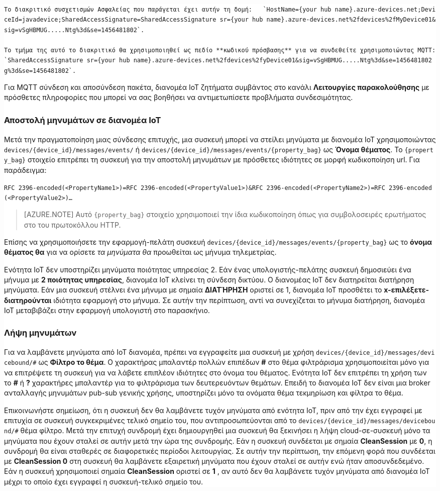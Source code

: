     Το διακριτικό συσχετισμών Ασφαλείας που παράγεται έχει αυτήν τη δομή:   `HostName={your hub name}.azure-devices.net;DeviceId=javadevice;SharedAccessSignature=SharedAccessSignature sr={your hub name}.azure-devices.net%2fdevices%2fMyDevice01&sig=vSgHBMUG.....Ntg%3d&se=1456481802`.

    Το τμήμα της αυτό το διακριτικό θα χρησιμοποιηθεί ως πεδίο **κωδικού πρόσβασης** για να συνδεθείτε χρησιμοποιώντας MQTT:   `SharedAccessSignature sr={your hub name}.azure-devices.net%2fdevices%2fyDevice01&sig=vSgHBMUG.....Ntg%3d&se=1456481802g%3d&se=1456481802`.

Για MQTT σύνδεση και αποσύνδεση πακέτα, διανομέα IoT ζητήματα συμβάντος στο κανάλι **Λειτουργίες παρακολούθησης** με πρόσθετες πληροφορίες που μπορεί να σας βοηθήσει να αντιμετωπίσετε προβλήματα συνδεσιμότητας.

### <a name="sending-messages-to-iot-hub"></a>Αποστολή μηνυμάτων σε διανομέα IoT

Μετά την πραγματοποίηση μιας σύνδεσης επιτυχής, μια συσκευή μπορεί να στείλει μηνύματα με διανομέα IoT χρησιμοποιώντας `devices/{device_id}/messages/events/` ή `devices/{device_id}/messages/events/{property_bag}` ως **Όνομα θέματος**. Το `{property_bag}` στοιχείο επιτρέπει τη συσκευή για την αποστολή μηνυμάτων με πρόσθετες ιδιότητες σε μορφή κωδικοποίηση url. Για παράδειγμα:

```
RFC 2396-encoded(<PropertyName1>)=RFC 2396-encoded(<PropertyValue1>)&RFC 2396-encoded(<PropertyName2>)=RFC 2396-encoded(<PropertyValue2>)…
```

> [AZURE.NOTE] Αυτό `{property_bag}` στοιχείο χρησιμοποιεί την ίδια κωδικοποίηση όπως για συμβολοσειρές ερωτήματος στο του πρωτοκόλλου HTTP.

Επίσης να χρησιμοποιήσετε την εφαρμογή-πελάτη συσκευή `devices/{device_id}/messages/events/{property_bag}` ως το **όνομα θέματος θα** για να ορίσετε *τα μηνύματα θα* προωθείται ως μήνυμα τηλεμετρίας.

Ενότητα IoT δεν υποστηρίζει μηνύματα ποιότητας υπηρεσίας 2. Εάν ένας υπολογιστής-πελάτης συσκευή δημοσιεύει ένα μήνυμα με **2 ποιότητας υπηρεσίας**, διανομέα IoT κλείνει τη σύνδεση δικτύου.
Ο διανομέας IoT δεν διατηρείται διατήρηση μηνύματα. Εάν μια συσκευή στέλνει ένα μήνυμα με σημαία **ΔΙΑΤΉΡΗΣΗ** οριστεί σε 1, διανομέα IoT προσθέτει το **x-επιλέξετε-διατηρούνται** ιδιότητα εφαρμογή στο μήνυμα. Σε αυτήν την περίπτωση, αντί να συνεχίζεται το μήνυμα διατήρηση, διανομέα IoT μεταβιβάζει στην εφαρμογή υπολογιστή στο παρασκήνιο.

### <a name="receiving-messages"></a>Λήψη μηνυμάτων

Για να λαμβάνετε μηνύματα από IoT διανομέα, πρέπει να εγγραφείτε μια συσκευή με χρήση `devices/{device_id}/messages/devicebound/#` ως **Φίλτρο το θέμα**. Ο χαρακτήρας μπαλαντέρ πολλών επιπέδων **#** στο θέμα φιλτράρισμα χρησιμοποιείται μόνο για να επιτρέψετε τη συσκευή για να λάβετε επιπλέον ιδιότητες στο όνομα του θέματος. Ενότητα IoT δεν επιτρέπει τη χρήση των το **#** ή **?** χαρακτήρες μπαλαντέρ για το φιλτράρισμα των δευτερευόντων θεμάτων. Επειδή το διανομέα IoT δεν είναι μια broker ανταλλαγής μηνυμάτων pub-sub γενικής χρήσης, υποστηρίζει μόνο τα ονόματα θέμα τεκμηρίωση και φίλτρα το θέμα.

Επικοινωνήστε σημείωση, ότι η συσκευή δεν θα λαμβάνετε τυχόν μηνύματα από ενότητα IoT, πριν από την έχει εγγραφεί με επιτυχία σε συσκευή συγκεκριμένες τελικό σημείο του, που αντιπροσωπεύονται από το `devices/{device_id}/messages/devicebound/#` θέμα φίλτρο. Μετά την επιτυχή συνδρομή έχει δημιουργηθεί μια συσκευή θα ξεκινήσει η λήψη cloud-σε-συσκευή μόνο τα μηνύματα που έχουν σταλεί σε αυτήν μετά την ώρα της συνδρομής. Εάν η συσκευή συνδέεται με σημαία **CleanSession** με **0**, η συνδρομή θα είναι σταθερές σε διαφορετικές περίοδοι λειτουργίας. Σε αυτήν την περίπτωση, την επόμενη φορά που συνδέεται με **CleanSession 0** στη συσκευή θα λαμβάνετε εξαιρετική μηνύματα που έχουν σταλεί σε αυτήν ενώ ήταν αποσυνδεδεμένο. Εάν η συσκευή χρησιμοποιεί σημαία **CleanSession** οριστεί σε **1** , αν αυτό δεν θα λαμβάνετε τυχόν μηνύματα από διανομέα IoT μέχρι το οποίο έχει εγγραφεί η συσκευή-τελικό σημείο του.


[lnk-device-sdks]: https://github.com/Azure/azure-iot-sdks/blob/master/readme.md
[lnk-mqtt-org]: http://mqtt.org/
[lnk-mqtt-docs]: http://mqtt.org/documentation
[lnk-sample-node]: https://github.com/Azure/azure-iot-sdks/blob/develop/node/device/samples/simple_sample_device.js
[lnk-sample-java]: https://github.com/Azure/azure-iot-sdks/blob/develop/java/device/samples/send-receive-sample/src/main/java/samples/com/microsoft/azure/iothub/SendReceive.java
[lnk-sample-c]: https://github.com/Azure/azure-iot-sdks/tree/master/c/iothub_client/samples/iothub_client_sample_mqtt
[lnk-sample-csharp]: https://github.com/Azure/azure-iot-sdks/tree/master/csharp/device/samples
[lnk-sample-python]: https://github.com/Azure/azure-iot-sdks/tree/master/python/device/samples
[lnk-device-explorer]: https://github.com/Azure/azure-iot-sdks/blob/master/tools/DeviceExplorer/readme.md
[lnk-sas-tokens]: iot-hub-devguide-security.md#using-sas-tokens-as-a-device
[lnk-mqtt-devguide]: iot-hub-devguide-messaging.md#notes-on-mqtt-support
[lnk-azure-protocol-gateway]: iot-hub-protocol-gateway.md
[lnk-devices]: https://catalog.azureiotsuite.com/
[lnk-protocols]: iot-hub-protocol-gateway.md
[lnk-compare]: iot-hub-compare-event-hubs.md
[lnk-scaling]: iot-hub-scaling.md
[lnk-devguide]: iot-hub-devguide.md
[lnk-gateway]: iot-hub-linux-gateway-sdk-simulated-device.md
[lnk-methods]: iot-hub-devguide-direct-methods.md
[lnk-messaging]: iot-hub-devguide-messaging.md